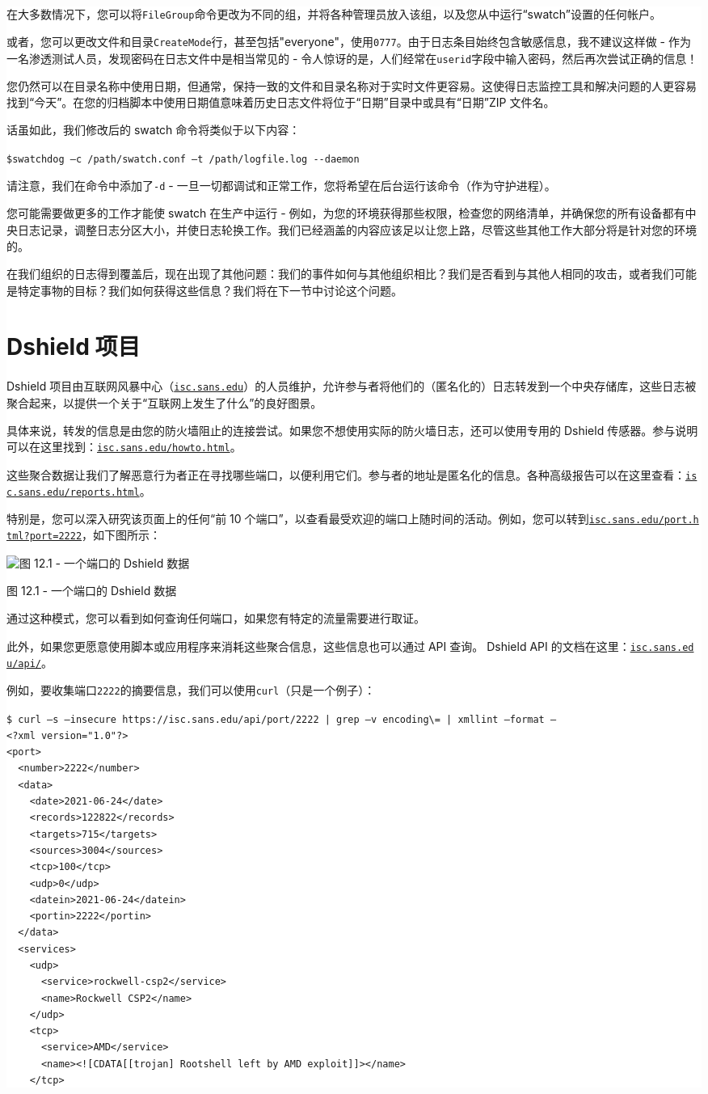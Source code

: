 在大多数情况下，您可以将`FileGroup`命令更改为不同的组，并将各种管理员放入该组，以及您从中运行“swatch”设置的任何帐户。

或者，您可以更改文件和目录`CreateMode`行，甚至包括"everyone"，使用`0777`。由于日志条目始终包含敏感信息，我不建议这样做 - 作为一名渗透测试人员，发现密码在日志文件中是相当常见的 - 令人惊讶的是，人们经常在`userid`字段中输入密码，然后再次尝试正确的信息！

您仍然可以在目录名称中使用日期，但通常，保持一致的文件和目录名称对于实时文件更容易。这使得日志监控工具和解决问题的人更容易找到“今天”。在您的归档脚本中使用日期值意味着历史日志文件将位于“日期”目录中或具有“日期”ZIP 文件名。

话虽如此，我们修改后的 swatch 命令将类似于以下内容：

```
$swatchdog –c /path/swatch.conf –t /path/logfile.log --daemon
```

请注意，我们在命令中添加了`-d` - 一旦一切都调试和正常工作，您将希望在后台运行该命令（作为守护进程）。

您可能需要做更多的工作才能使 swatch 在生产中运行 - 例如，为您的环境获得那些权限，检查您的网络清单，并确保您的所有设备都有中央日志记录，调整日志分区大小，并使日志轮换工作。我们已经涵盖的内容应该足以让您上路，尽管这些其他工作大部分将是针对您的环境的。

在我们组织的日志得到覆盖后，现在出现了其他问题：我们的事件如何与其他组织相比？我们是否看到与其他人相同的攻击，或者我们可能是特定事物的目标？我们如何获得这些信息？我们将在下一节中讨论这个问题。

# Dshield 项目

Dshield 项目由互联网风暴中心（[`isc.sans.edu`](https://isc.sans.edu)）的人员维护，允许参与者将他们的（匿名化的）日志转发到一个中央存储库，这些日志被聚合起来，以提供一个关于“互联网上发生了什么”的良好图景。

具体来说，转发的信息是由您的防火墙阻止的连接尝试。如果您不想使用实际的防火墙日志，还可以使用专用的 Dshield 传感器。参与说明可以在这里找到：[`isc.sans.edu/howto.html`](https://isc.sans.edu/howto.html)。

这些聚合数据让我们了解恶意行为者正在寻找哪些端口，以便利用它们。参与者的地址是匿名化的信息。各种高级报告可以在这里查看：[`isc.sans.edu/reports.html`](https://isc.sans.edu/reports.html)。

特别是，您可以深入研究该页面上的任何“前 10 个端口”，以查看最受欢迎的端口上随时间的活动。例如，您可以转到[`isc.sans.edu/port.html?port=2222`](https://isc.sans.edu/port.html?port=2222)，如下图所示：

![图 12.1 - 一个端口的 Dshield 数据](https://github.com/OpenDocCN/freelearn-linux-zh/raw/master/docs/linux-net-prof/img/B16336_12_001.jpg)

图 12.1 - 一个端口的 Dshield 数据

通过这种模式，您可以看到如何查询任何端口，如果您有特定的流量需要进行取证。

此外，如果您更愿意使用脚本或应用程序来消耗这些聚合信息，这些信息也可以通过 API 查询。 Dshield API 的文档在这里：[`isc.sans.edu/api/`](https://isc.sans.edu/api/)。

例如，要收集端口`2222`的摘要信息，我们可以使用`curl`（只是一个例子）：

```
$ curl –s –insecure https://isc.sans.edu/api/port/2222 | grep –v encoding\= | xmllint –format –
<?xml version="1.0"?>
<port>
  <number>2222</number>
  <data>
    <date>2021-06-24</date>
    <records>122822</records>
    <targets>715</targets>
    <sources>3004</sources>
    <tcp>100</tcp>
    <udp>0</udp>
    <datein>2021-06-24</datein>
    <portin>2222</portin>
  </data>
  <services>
    <udp>
      <service>rockwell-csp2</service>
      <name>Rockwell CSP2</name>
    </udp>
    <tcp>
      <service>AMD</service>
      <name><![CDATA[[trojan] Rootshell left by AMD exploit]]></name>
    </tcp>
```